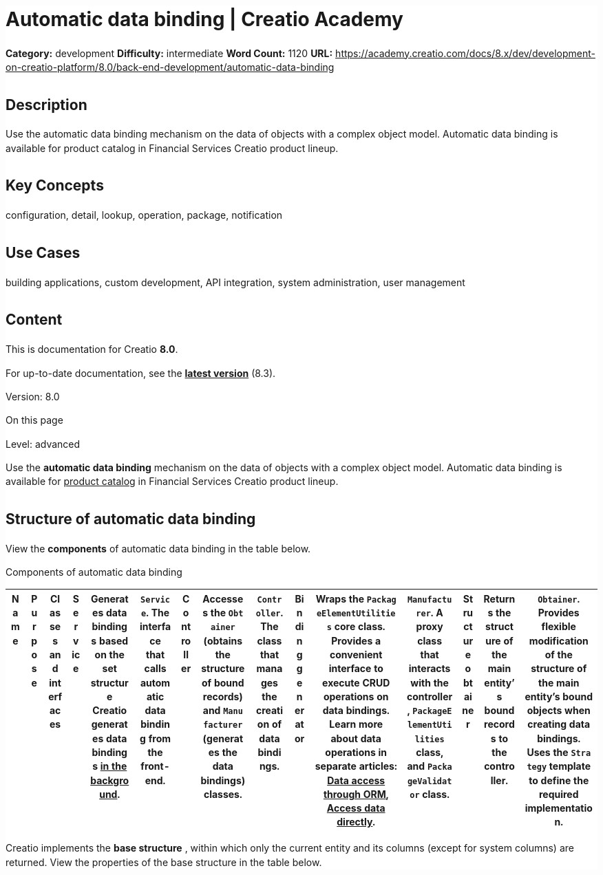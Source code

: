 # Automatic data binding | Creatio Academy

**Category:** development **Difficulty:** intermediate **Word Count:** 1120
**URL:**
https://academy.creatio.com/docs/8.x/dev/development-on-creatio-platform/8.0/back-end-development/automatic-data-binding

## Description

Use the automatic data binding mechanism on the data of objects with a complex
object model. Automatic data binding is available for product catalog in
Financial Services Creatio product lineup.

## Key Concepts

configuration, detail, lookup, operation, package, notification

## Use Cases

building applications, custom development, API integration, system
administration, user management

## Content

This is documentation for Creatio **8.0**.

For up-to-date documentation, see the
**[latest version](/docs/8.x/dev/development-on-creatio-platform/back-end-development/automatic-data-binding)**
(8.3).

Version: 8.0

On this page

Level: advanced

Use the **automatic data binding** mechanism on the data of objects with a
complex object model. Automatic data binding is available for
[product catalog](https://academy.creatio.com/docs/8.x/creatio-apps/8.0/category/product-catalog)
in Financial Services Creatio product lineup.

## Structure of automatic data binding​

View the **components** of automatic data binding in the table below.

Components of automatic data binding

| Name | Purpose | Classes and interfaces | Service | Generates data bindings based on the set structure Creatio generates data bindings [in the background](https://academy.creatio.com/documents?ver=8.0&id=15231). | `Service`. The interface that calls automatic data binding from the front-end. | Controller | Accesses the `Obtainer` (obtains the structure of bound records) and `Manufacturer` (generates the data bindings) classes. | `Controller`. The class that manages the creation of data bindings. | Binding generator | Wraps the `PackageElementUtilities` core class. Provides a convenient interface to execute CRUD operations on data bindings. Learn more about data operations in separate articles: [Data access through ORM](https://academy.creatio.com/documents?ver=8.0&id=15246), [Access data directly](https://academy.creatio.com/documents?ver=8.0&id=15233). | `Manufacturer`. A proxy class that interacts with the controller, `PackageElementUtilities` class, and `PackageValidator` class. | Structure obtainer | Returns the structure of the main entity’s bound records to the controller. | `Obtainer`. Provides flexible modification of the structure of the main entity’s bound objects when creating data bindings. Uses the `Strategy` template to define the required implementation. |
| ---- | ------- | ---------------------- | ------- | --------------------------------------------------------------------------------------------------------------------------------------------------------------- | ------------------------------------------------------------------------------ | ---------- | -------------------------------------------------------------------------------------------------------------------------- | ------------------------------------------------------------------- | ----------------- | ------------------------------------------------------------------------------------------------------------------------------------------------------------------------------------------------------------------------------------------------------------------------------------------------------------------------------------------------------ | -------------------------------------------------------------------------------------------------------------------------------- | ------------------ | --------------------------------------------------------------------------- | ----------------------------------------------------------------------------------------------------------------------------------------------------------------------------------------------- |

Creatio implements the **base structure** , within which only the current entity
and its columns (except for system columns) are returned. View the properties of
the base structure in the table below.
